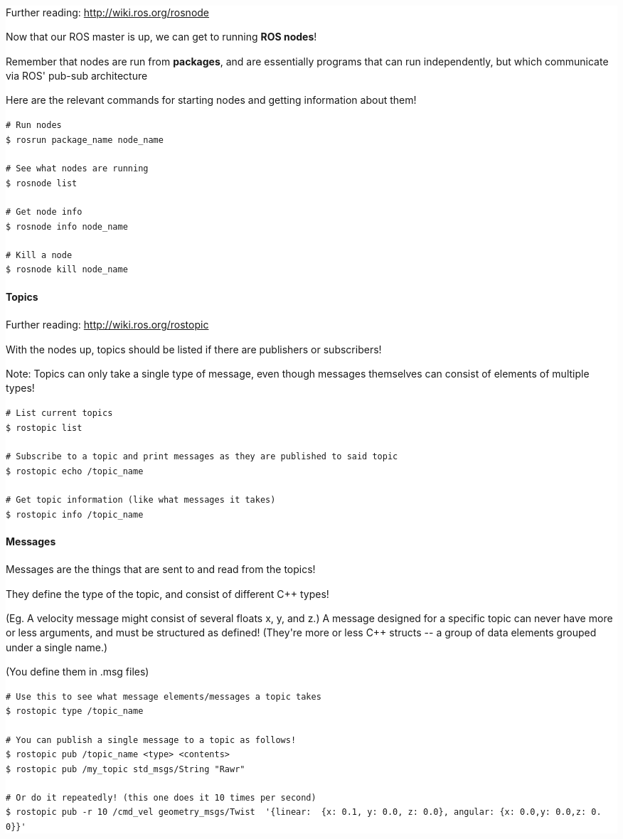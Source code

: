 Further reading: http://wiki.ros.org/rosnode

Now that our ROS master is up, we can get to running **ROS nodes**!

Remember that nodes are run from **packages**, and are essentially programs that can run independently, but which communicate via ROS' pub-sub architecture

Here are the relevant commands for starting nodes and getting information about them!

```shell
# Run nodes
$ rosrun package_name node_name

# See what nodes are running
$ rosnode list

# Get node info
$ rosnode info node_name

# Kill a node
$ rosnode kill node_name
```



#### **Topics**

Further reading: http://wiki.ros.org/rostopic

With the nodes up, topics should be listed if there are publishers or subscribers!

Note: Topics can only take a single type of message, even though messages themselves can consist of elements of multiple types!

```shell
# List current topics
$ rostopic list

# Subscribe to a topic and print messages as they are published to said topic
$ rostopic echo /topic_name

# Get topic information (like what messages it takes)
$ rostopic info /topic_name
```



#### **Messages**

Messages are the things that are sent to and read from the topics!

They define the type of the topic, and consist of different C++ types!

(Eg. A velocity message might consist of several floats x, y, and z.) A message designed for a specific topic can never have more or less arguments, and must be structured as defined! (They're more or less C++ structs --  a group of data elements grouped under a single name.)

(You define them in .msg files)

```shell
# Use this to see what message elements/messages a topic takes
$ rostopic type /topic_name

# You can publish a single message to a topic as follows!
$ rostopic pub /topic_name <type> <contents>
$ rostopic pub /my_topic std_msgs/String "Rawr"

# Or do it repeatedly! (this one does it 10 times per second)
$ rostopic pub -r 10 /cmd_vel geometry_msgs/Twist  '{linear:  {x: 0.1, y: 0.0, z: 0.0}, angular: {x: 0.0,y: 0.0,z: 0.0}}'
```
